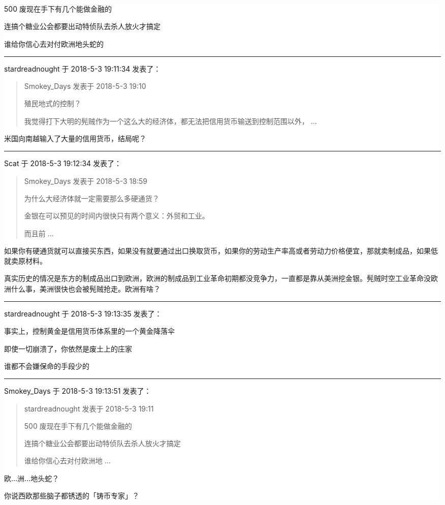 500 废现在手下有几个能做金融的

连搞个糖业公会都要出动特侦队去杀人放火才搞定

谁给你信心去对付欧洲地头蛇的

---

stardreadnought 于 2018-5-3 19:11:34 发表了：

> Smokey_Days 发表于 2018-5-3 19:10
>
> 殖民地式的控制？
>
> 我觉得打下大明的髡贼作为一个这么大的经济体，都无法把信用货币输送到控制范围以外， ...

米国向南越输入了大量的信用货币，结局呢？

---

Scat 于 2018-5-3 19:12:34 发表了：

> Smokey_Days 发表于 2018-5-3 18:59
>
> 为什么大经济体就一定需要那么多硬通货？
>
> 金银在可以预见的时间内很快只有两个意义：外贸和工业。
>
> 而且前 ...

如果你有硬通货就可以直接买东西，如果没有就要通过出口换取货币，如果你的劳动生产率高或者劳动力价格便宜，那就卖制成品，如果低就卖原材料。

真实历史的情况是东方的制成品出口到欧洲，欧洲的制成品到工业革命初期都没竞争力，一直都是靠从美洲挖金银。髡贼时空工业革命没欧洲什么事，美洲很快也会被髡贼抢走。欧洲有啥？

---

stardreadnought 于 2018-5-3 19:13:35 发表了：

事实上，控制黄金是信用货币体系里的一个黄金降落伞

即使一切崩溃了，你依然是废土上的庄家

谁都不会嫌保命的手段少的

---

Smokey_Days 于 2018-5-3 19:13:51 发表了：

> stardreadnought 发表于 2018-5-3 19:11
>
> 500 废现在手下有几个能做金融的
>
> 连搞个糖业公会都要出动特侦队去杀人放火才搞定
>
> 谁给你信心去对付欧洲地 ...

欧...洲...地头蛇？

你说西欧那些脑子都锈透的「铸币专家」？
